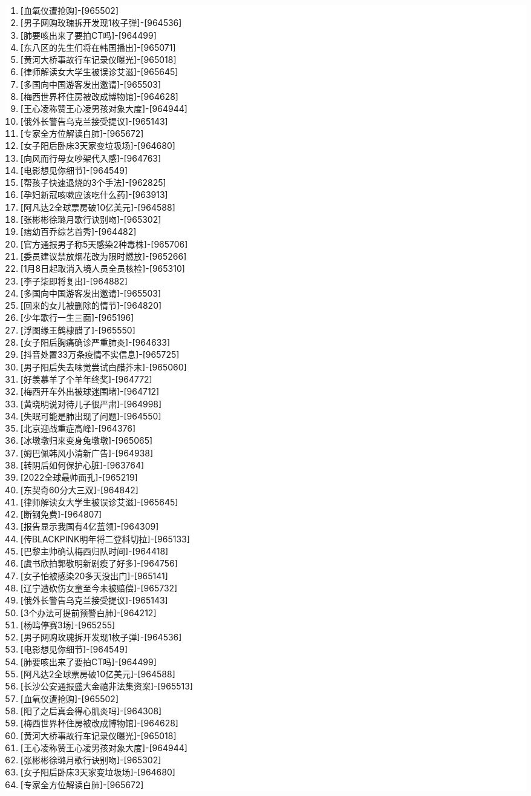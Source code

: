 1. [血氧仪遭抢购]-[965502]
1. [男子网购玫瑰拆开发现1枚子弹]-[964536]
1. [肺要咳出来了要拍CT吗]-[964499]
1. [东八区的先生们将在韩国播出]-[965071]
1. [黄河大桥事故行车记录仪曝光]-[965018]
1. [律师解读女大学生被误诊艾滋]-[965645]
1. [多国向中国游客发出邀请]-[965503]
1. [梅西世界杯住房被改成博物馆]-[964628]
1. [王心凌称赞王心凌男孩对象大度]-[964944]
1. [俄外长警告乌克兰接受提议]-[965143]
1. [专家全方位解读白肺]-[965672]
1. [女子阳后卧床3天家变垃圾场]-[964680]
1. [向风而行母女吵架代入感]-[964763]
1. [电影想见你细节]-[964549]
1. [帮孩子快速退烧的3个手法]-[962825]
1. [孕妇新冠咳嗽应该吃什么药]-[963913]
1. [阿凡达2全球票房破10亿美元]-[964588]
1. [张彬彬徐璐月歌行诀别吻]-[965302]
1. [痞幼百乔综艺首秀]-[964482]
1. [官方通报男子称5天感染2种毒株]-[965706]
1. [委员建议禁放烟花改为限时燃放]-[965266]
1. [1月8日起取消入境人员全员核检]-[965310]
1. [李子柒即将复出]-[964882]
1. [多国向中国游客发出邀请]-[965503]
1. [回来的女儿被删除的情节]-[964820]
1. [少年歌行一生三面]-[965196]
1. [浮图缘王鹤棣醋了]-[965550]
1. [女子阳后胸痛确诊严重肺炎]-[964633]
1. [抖音处置33万条疫情不实信息]-[965725]
1. [男子阳后失去味觉尝试白醋芥末]-[965060]
1. [好羡慕羊了个羊年终奖]-[964772]
1. [梅西开车外出被球迷围堵]-[964712]
1. [黄晓明说对待儿子很严肃]-[964998]
1. [失眠可能是肺出现了问题]-[964550]
1. [北京迎战重症高峰]-[964376]
1. [冰墩墩归来变身兔墩墩]-[965065]
1. [姆巴佩韩风小清新广告]-[964938]
1. [转阴后如何保护心脏]-[963764]
1. [2022全球最帅面孔]-[965219]
1. [东契奇60分大三双]-[964842]
1. [律师解读女大学生被误诊艾滋]-[965645]
1. [断钢免费]-[964807]
1. [报告显示我国有4亿蓝领]-[964309]
1. [传BLACKPINK明年将二登科切拉]-[965133]
1. [巴黎主帅确认梅西归队时间]-[964418]
1. [虞书欣拍郭敬明新剧瘦了好多]-[964756]
1. [女子怕被感染20多天没出门]-[965141]
1. [辽宁遭砍伤女童至今未被赔偿]-[965732]
1. [俄外长警告乌克兰接受提议]-[965143]
1. [3个办法可提前预警白肺]-[964212]
1. [杨鸣停赛3场]-[965255]
1. [男子网购玫瑰拆开发现1枚子弹]-[964536]
1. [电影想见你细节]-[964549]
1. [肺要咳出来了要拍CT吗]-[964499]
1. [阿凡达2全球票房破10亿美元]-[964588]
1. [长沙公安通报盛大金禧非法集资案]-[965513]
1. [血氧仪遭抢购]-[965502]
1. [阳了之后真会得心肌炎吗]-[964308]
1. [梅西世界杯住房被改成博物馆]-[964628]
1. [黄河大桥事故行车记录仪曝光]-[965018]
1. [王心凌称赞王心凌男孩对象大度]-[964944]
1. [张彬彬徐璐月歌行诀别吻]-[965302]
1. [女子阳后卧床3天家变垃圾场]-[964680]
1. [专家全方位解读白肺]-[965672]